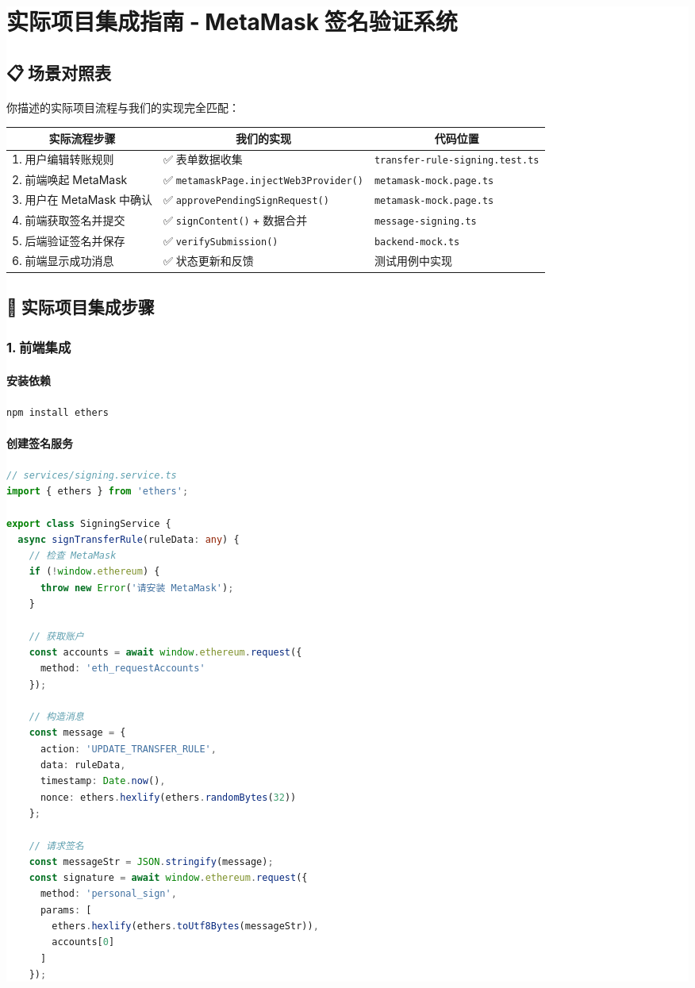 # 实际项目集成指南 - MetaMask 签名验证系统

## 📋 场景对照表

你描述的实际项目流程与我们的实现完全匹配：

| 实际流程步骤 | 我们的实现 | 代码位置 |
|------------|----------|---------|
| 1. 用户编辑转账规则 | ✅ 表单数据收集 | `transfer-rule-signing.test.ts` |
| 2. 前端唤起 MetaMask | ✅ `metamaskPage.injectWeb3Provider()` | `metamask-mock.page.ts` |
| 3. 用户在 MetaMask 中确认 | ✅ `approvePendingSignRequest()` | `metamask-mock.page.ts` |
| 4. 前端获取签名并提交 | ✅ `signContent()` + 数据合并 | `message-signing.ts` |
| 5. 后端验证签名并保存 | ✅ `verifySubmission()` | `backend-mock.ts` |
| 6. 前端显示成功消息 | ✅ 状态更新和反馈 | 测试用例中实现 |

## 🔧 实际项目集成步骤

### 1. 前端集成

#### 安装依赖
```bash
npm install ethers
```

#### 创建签名服务
```typescript
// services/signing.service.ts
import { ethers } from 'ethers';

export class SigningService {
  async signTransferRule(ruleData: any) {
    // 检查 MetaMask
    if (!window.ethereum) {
      throw new Error('请安装 MetaMask');
    }

    // 获取账户
    const accounts = await window.ethereum.request({
      method: 'eth_requestAccounts'
    });

    // 构造消息
    const message = {
      action: 'UPDATE_TRANSFER_RULE',
      data: ruleData,
      timestamp: Date.now(),
      nonce: ethers.hexlify(ethers.randomBytes(32))
    };

    // 请求签名
    const messageStr = JSON.stringify(message);
    const signature = await window.ethereum.request({
      method: 'personal_sign',
      params: [
        ethers.hexlify(ethers.toUtf8Bytes(messageStr)),
        accounts[0]
      ]
    });
```